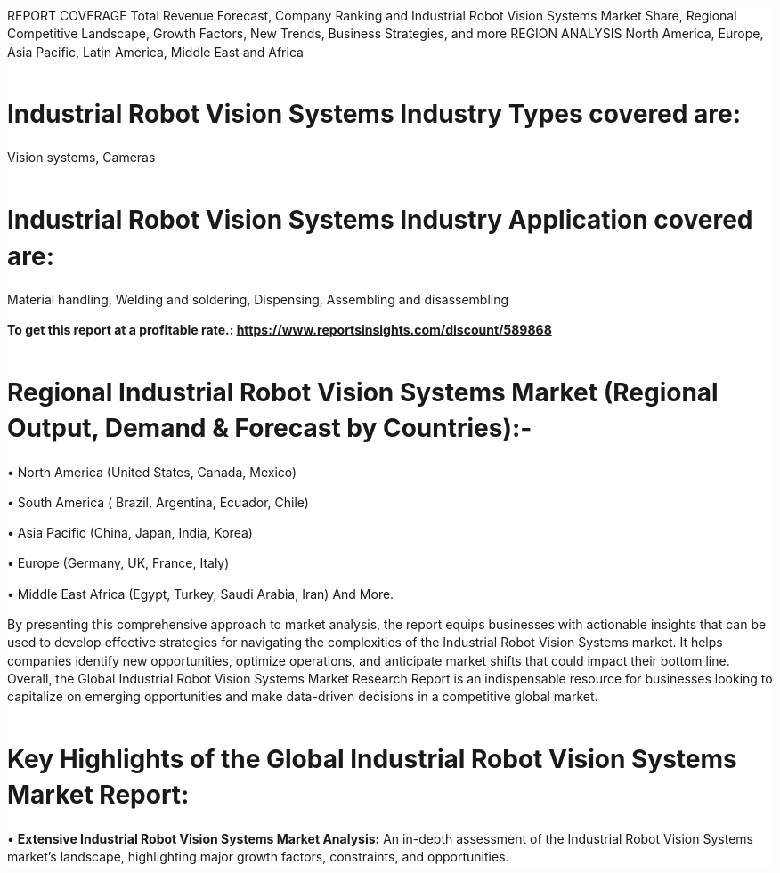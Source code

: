 <tr>
<td>REPORT COVERAGE</td>
<td>Total Revenue Forecast, Company Ranking and Industrial Robot Vision Systems Market Share, Regional Competitive Landscape, Growth Factors, New Trends, Business Strategies, and more</td>
</tr>
<tr>
<td>REGION ANALYSIS</td>
<td>North America, Europe, Asia Pacific, Latin America, Middle East and Africa</td>
</tr>
</table>

# <strong>Industrial Robot Vision Systems Industry Types covered are:</strong>

Vision systems, Cameras

# <strong>Industrial Robot Vision Systems Industry Application covered are:</strong>

Material handling, Welding and soldering, Dispensing, Assembling and disassembling

<strong>To get this report at a profitable rate.: <a href=https://www.reportsinsights.com/discount/589868>https://www.reportsinsights.com/discount/589868</a></strong></font>

# <strong>Regional Industrial Robot Vision Systems Market (Regional Output, Demand &amp; Forecast by Countries):-</strong>

• North America (United States, Canada, Mexico)

• South America ( Brazil, Argentina, Ecuador, Chile)

• Asia Pacific (China, Japan, India, Korea)

• Europe (Germany, UK, France, Italy)

• Middle East Africa (Egypt, Turkey, Saudi Arabia, Iran) And More.

By presenting this comprehensive approach to market analysis, the report equips businesses with actionable insights that can be used to develop effective strategies for navigating the complexities of the Industrial Robot Vision Systems market. It helps companies identify new opportunities, optimize operations, and anticipate market shifts that could impact their bottom line. Overall, the Global Industrial Robot Vision Systems Market Research Report is an indispensable resource for businesses looking to capitalize on emerging opportunities and make data-driven decisions in a competitive global market.

# <strong>Key Highlights of the Global Industrial Robot Vision Systems Market Report:</strong>

• <strong>Extensive Industrial Robot Vision Systems Market Analysis:</strong> An in-depth assessment of the Industrial Robot Vision Systems market’s landscape, highlighting major growth factors, constraints, and opportunities.
